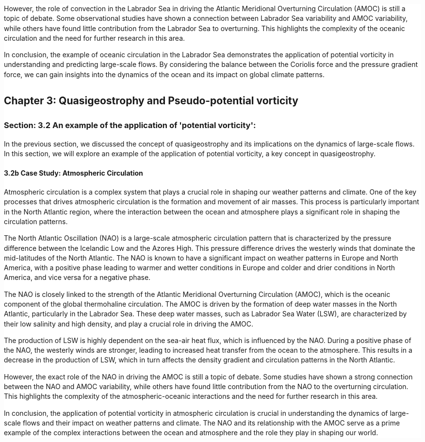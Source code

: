However, the role of convection in the Labrador Sea in driving the Atlantic Meridional Overturning Circulation (AMOC) is still a topic of debate. Some observational studies have shown a connection between Labrador Sea variability and AMOC variability, while others have found little contribution from the Labrador Sea to overturning. This highlights the complexity of the oceanic circulation and the need for further research in this area.

In conclusion, the example of oceanic circulation in the Labrador Sea demonstrates the application of potential vorticity in understanding and predicting large-scale flows. By considering the balance between the Coriolis force and the pressure gradient force, we can gain insights into the dynamics of the ocean and its impact on global climate patterns. 


## Chapter 3: Quasigeostrophy and Pseudo-potential vorticity

### Section: 3.2 An example of the application of 'potential vorticity':

In the previous section, we discussed the concept of quasigeostrophy and its implications on the dynamics of large-scale flows. In this section, we will explore an example of the application of potential vorticity, a key concept in quasigeostrophy.

#### 3.2b Case Study: Atmospheric Circulation

Atmospheric circulation is a complex system that plays a crucial role in shaping our weather patterns and climate. One of the key processes that drives atmospheric circulation is the formation and movement of air masses. This process is particularly important in the North Atlantic region, where the interaction between the ocean and atmosphere plays a significant role in shaping the circulation patterns.

The North Atlantic Oscillation (NAO) is a large-scale atmospheric circulation pattern that is characterized by the pressure difference between the Icelandic Low and the Azores High. This pressure difference drives the westerly winds that dominate the mid-latitudes of the North Atlantic. The NAO is known to have a significant impact on weather patterns in Europe and North America, with a positive phase leading to warmer and wetter conditions in Europe and colder and drier conditions in North America, and vice versa for a negative phase.

The NAO is closely linked to the strength of the Atlantic Meridional Overturning Circulation (AMOC), which is the oceanic component of the global thermohaline circulation. The AMOC is driven by the formation of deep water masses in the North Atlantic, particularly in the Labrador Sea. These deep water masses, such as Labrador Sea Water (LSW), are characterized by their low salinity and high density, and play a crucial role in driving the AMOC.

The production of LSW is highly dependent on the sea-air heat flux, which is influenced by the NAO. During a positive phase of the NAO, the westerly winds are stronger, leading to increased heat transfer from the ocean to the atmosphere. This results in a decrease in the production of LSW, which in turn affects the density gradient and circulation patterns in the North Atlantic.

However, the exact role of the NAO in driving the AMOC is still a topic of debate. Some studies have shown a strong connection between the NAO and AMOC variability, while others have found little contribution from the NAO to the overturning circulation. This highlights the complexity of the atmospheric-oceanic interactions and the need for further research in this area.

In conclusion, the application of potential vorticity in atmospheric circulation is crucial in understanding the dynamics of large-scale flows and their impact on weather patterns and climate. The NAO and its relationship with the AMOC serve as a prime example of the complex interactions between the ocean and atmosphere and the role they play in shaping our world. 
